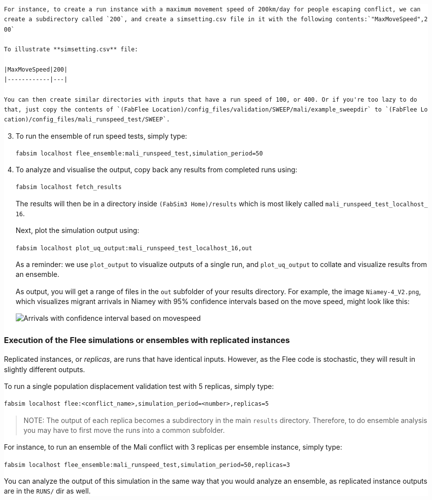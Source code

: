     For instance, to create a run instance with a maximum movement speed of 200km/day for people escaping conflict, we can  create a subdirectory called `200`, and create a simsetting.csv file in it with the following contents:`"MaxMoveSpeed",200`

    To illustrate **simsetting.csv** file:

    |MaxMoveSpeed|200| 
    |------------|---|

    You can then create similar directories with inputs that have a run speed of 100, or 400. Or if you're too lazy to do   that, just copy the contents of `(FabFlee Location)/config_files/validation/SWEEP/mali/example_sweepdir` to `(FabFlee Location)/config_files/mali_runspeed_test/SWEEP`. 

3.  To run the ensemble of run speed tests, simply type:
    ```
    fabsim localhost flee_ensemble:mali_runspeed_test,simulation_period=50
    ```
4.  To analyze and visualise the output, copy back any results from completed runs using:
    ```
    fabsim localhost fetch_results
    ```
    The results will then be in a directory inside `(FabSim3 Home)/results` which is most likely called `mali_runspeed_test_localhost_16`.

    Next, plot the simulation output using:
    ```
    fabsim localhost plot_uq_output:mali_runspeed_test_localhost_16,out
    ```
    As a reminder: we use `plot_output` to visualize outputs of a single run, and `plot_uq_output` to collate and visualize results from an ensemble.

    As output, you will get a range of files in the `out` subfolder of your results directory. For example, the image `Niamey-4_V2.png`, which visualizes migrant arrivals in Niamey with 95% confidence intervals based on the move speed, might look like this:

    ![Arrivals with confidence interval based on movespeed](https://raw.githubusercontent.com/djgroen/FabFlee/master/doc/Niamey-4_V2.png)


### Execution of the Flee simulations or ensembles with replicated instances

Replicated instances, or *replicas*, are runs that have identical inputs. However, as the Flee code is stochastic, they will result in slightly different outputs.

To run a single population displacement validation test with 5 replicas, simply type:
```
fabsim localhost flee:<conflict_name>,simulation_period=<number>,replicas=5
```
> NOTE: The output of each replica becomes a subdirectory in the main `results` directory. Therefore, to do ensemble analysis you may have to first move the runs into a common subfolder.

For instance, to run an ensemble of the Mali conflict with 3 replicas per ensemble instance, simply type:
```
fabsim localhost flee_ensemble:mali_runspeed_test,simulation_period=50,replicas=3
```
You can analyze the output of this simulation in the same way that you would analyze an ensemble, as replicated instance outputs are in the `RUNS/` dir as well.
